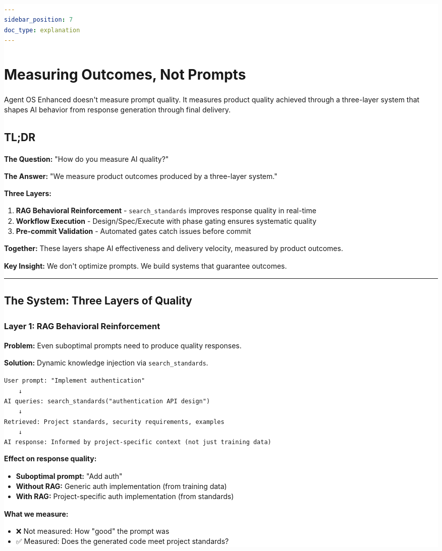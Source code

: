 ```yaml
---
sidebar_position: 7
doc_type: explanation
---
```


# Measuring Outcomes, Not Prompts

Agent OS Enhanced doesn't measure prompt quality. It measures product quality achieved through a three-layer system that shapes AI behavior from response generation through final delivery.

## TL;DR

**The Question:** "How do you measure AI quality?"

**The Answer:** "We measure product outcomes produced by a three-layer system."

**Three Layers:**
1. **RAG Behavioral Reinforcement** - `search_standards` improves response quality in real-time
2. **Workflow Execution** - Design/Spec/Execute with phase gating ensures systematic quality
3. **Pre-commit Validation** - Automated gates catch issues before commit

**Together:** These layers shape AI effectiveness and delivery velocity, measured by product outcomes.

**Key Insight:** We don't optimize prompts. We build systems that guarantee outcomes.

---

## The System: Three Layers of Quality

### Layer 1: RAG Behavioral Reinforcement

**Problem:** Even suboptimal prompts need to produce quality responses.

**Solution:** Dynamic knowledge injection via `search_standards`.

```
User prompt: "Implement authentication"
    ↓
AI queries: search_standards("authentication API design")
    ↓
Retrieved: Project standards, security requirements, examples
    ↓
AI response: Informed by project-specific context (not just training data)
```

**Effect on response quality:**
- **Suboptimal prompt:** "Add auth"
- **Without RAG:** Generic auth implementation (from training data)
- **With RAG:** Project-specific auth implementation (from standards)

**What we measure:**
- ❌ Not measured: How "good" the prompt was
- ✅ Measured: Does the generated code meet project standards?
